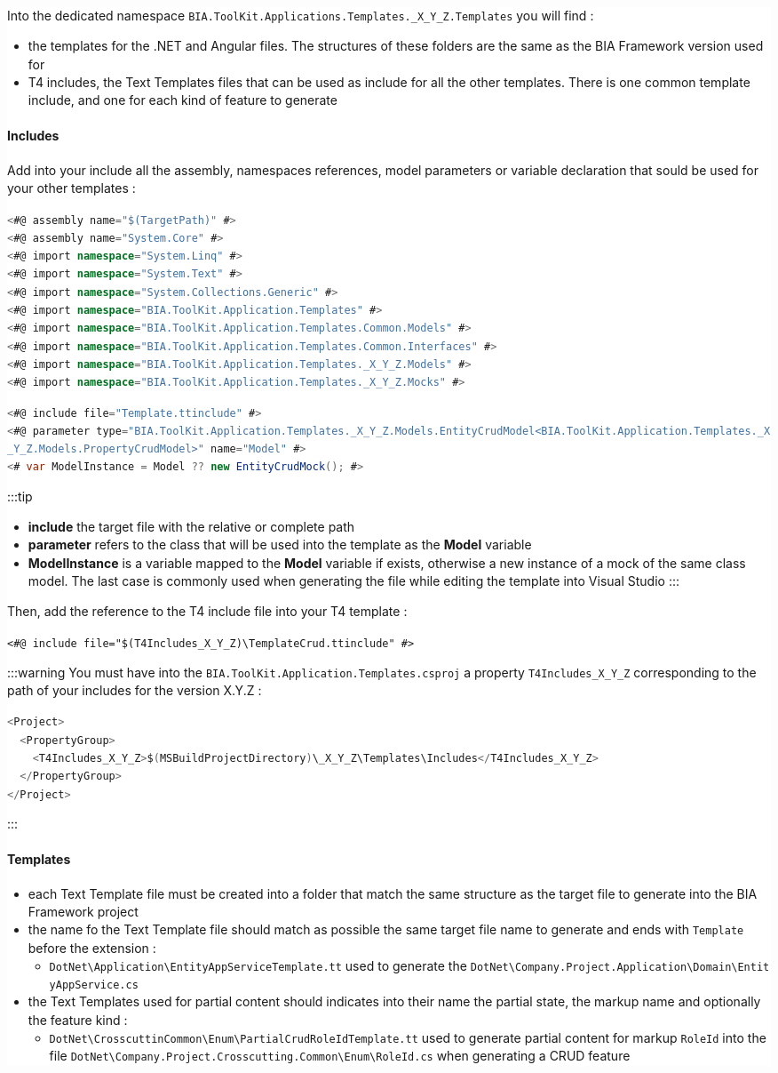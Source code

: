 Into the dedicated namespace `BIA.ToolKit.Applications.Templates._X_Y_Z.Templates` you will find :
- the templates for the .NET and Angular files. The structures of these folders are the same as the BIA Framework version used for
- T4 includes, the Text Templates files that can be used as include for all the other templates. There is one common template include, and one for each kind of feature to generate

#### Includes
Add into your include all the assembly, namespaces references, model parameters or variable declaration that sould be used for your other templates :
``` csharp title="Includes\Template.include"
<#@ assembly name="$(TargetPath)" #>
<#@ assembly name="System.Core" #>
<#@ import namespace="System.Linq" #>
<#@ import namespace="System.Text" #>
<#@ import namespace="System.Collections.Generic" #>
<#@ import namespace="BIA.ToolKit.Application.Templates" #>
<#@ import namespace="BIA.ToolKit.Application.Templates.Common.Models" #>
<#@ import namespace="BIA.ToolKit.Application.Templates.Common.Interfaces" #>
<#@ import namespace="BIA.ToolKit.Application.Templates._X_Y_Z.Models" #>
<#@ import namespace="BIA.ToolKit.Application.Templates._X_Y_Z.Mocks" #>
```
``` csharp title="Includes\TemplateCrud.include"
<#@ include file="Template.ttinclude" #>
<#@ parameter type="BIA.ToolKit.Application.Templates._X_Y_Z.Models.EntityCrudModel<BIA.ToolKit.Application.Templates._X_Y_Z.Models.PropertyCrudModel>" name="Model" #>
<# var ModelInstance = Model ?? new EntityCrudMock(); #>
```
:::tip
- **include** the target file with the relative or complete path
- **parameter** refers to the class that will be used into the template as the **Model** variable
- **ModelInstance** is a variable mapped to the **Model** variable if exists, otherwise a new instance of a mock of the same class model. The last case is commonly used when generating the file while editing the template into Visual Studio
:::

Then, add the reference to the T4 include file into your T4 template :
``` chsapr title="DotNet\MyTemplate.tt"
<#@ include file="$(T4Includes_X_Y_Z)\TemplateCrud.ttinclude" #>
```
:::warning
You must have into the `BIA.ToolKit.Application.Templates.csproj` a property `T4Includes_X_Y_Z` corresponding to the path of your includes for the version X.Y.Z :
``` csharp title="BIA.ToolKit.Application.Template.csproj"
<Project>
  <PropertyGroup>
    <T4Includes_X_Y_Z>$(MSBuildProjectDirectory)\_X_Y_Z\Templates\Includes</T4Includes_X_Y_Z>
  </PropertyGroup>
</Project>
```
:::

#### Templates
- each Text Template file must be created into a folder that match the same structure as the target file to generate into the BIA Framework project
- the name fo the Text Template file should match as possible the same target file name to generate and ends with `Template` before the extension : 
  - `DotNet\Application\EntityAppServiceTemplate.tt` used to generate the `DotNet\Company.Project.Application\Domain\EntityAppService.cs`
- the Text Templates used for partial content should indicates into their name the partial state, the markup name and optionally the feature kind : 
  - `DotNet\CrosscuttinCommon\Enum\PartialCrudRoleIdTemplate.tt` used to generate partial content for markup `RoleId` into the file `DotNet\Company.Project.Crosscutting.Common\Enum\RoleId.cs` when generating a CRUD feature

